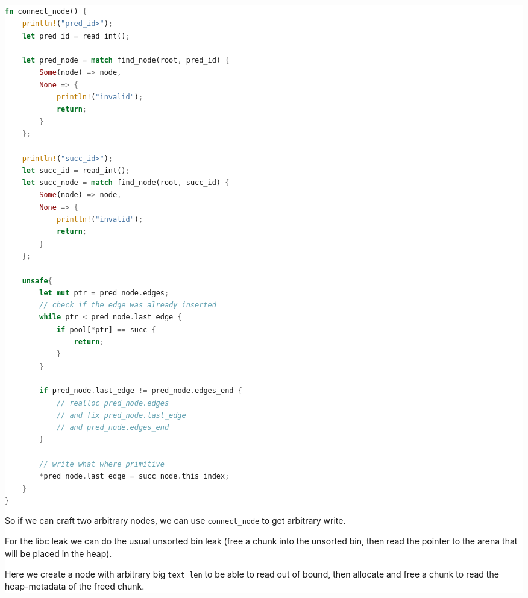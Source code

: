 ```rust
fn connect_node() {
    println!("pred_id>");
    let pred_id = read_int();

    let pred_node = match find_node(root, pred_id) {
        Some(node) => node,
        None => {
            println!("invalid");
            return;
        }
    };

    println!("succ_id>");
    let succ_id = read_int();
    let succ_node = match find_node(root, succ_id) {
        Some(node) => node,
        None => {
            println!("invalid");
            return;
        }
    };

    unsafe{
        let mut ptr = pred_node.edges;
        // check if the edge was already inserted
        while ptr < pred_node.last_edge {
            if pool[*ptr] == succ {
                return;
            }
        }

        if pred_node.last_edge != pred_node.edges_end {
            // realloc pred_node.edges
            // and fix pred_node.last_edge
            // and pred_node.edges_end
        }

        // write what where primitive
        *pred_node.last_edge = succ_node.this_index;
    }
}
```

So if we can craft two arbitrary nodes, we can use `connect_node` to get
arbitrary write.

For the libc leak we can do the usual unsorted bin leak (free a chunk into the
unsorted bin, then read the pointer to the arena that will be placed in the
heap).

Here we create a node with arbitrary big `text_len` to be able to read out of
bound, then allocate and free a chunk to read the heap-metadata of the freed
chunk.
